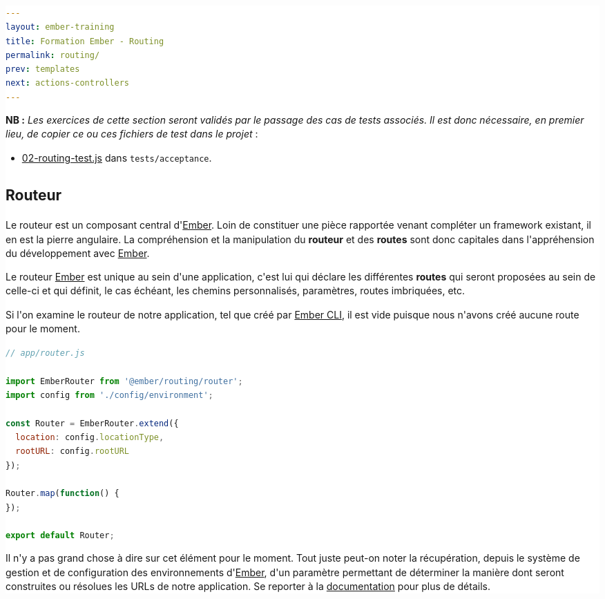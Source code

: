 ```yaml
---
layout: ember-training
title: Formation Ember - Routing
permalink: routing/
prev: templates
next: actions-controllers
---
```


<div id="toc"></div>

**NB :** *Les exercices de cette section seront validés par le passage des cas de tests associés.
Il est donc nécessaire, en premier lieu, de copier ce ou ces fichiers de test dans le projet* :

* [02-routing-test.js](https://github.com/bmeurant/ember-training/blob/routing-tests/tests/acceptance/02-routing-test.js) dans ``tests/acceptance``.

## Routeur

Le routeur est un composant central d'[Ember][ember].
Loin de constituer une pièce rapportée venant compléter un framework existant, il en est la pierre angulaire.
La compréhension et la manipulation du **routeur** et des **routes** sont donc capitales dans l'appréhension du développement avec [Ember][ember].

Le routeur [Ember][ember] est unique au sein d'une application, c'est lui qui déclare les différentes **routes** qui seront proposées au sein de celle-ci et qui définit, le cas
échéant, les chemins personnalisés, paramètres, routes imbriquées, etc.

Si l'on examine le routeur de notre application, tel que créé par [Ember CLI][ember-cli], il est vide puisque nous n'avons créé aucune route pour le moment.

```javascript
// app/router.js

import EmberRouter from '@ember/routing/router';
import config from './config/environment';

const Router = EmberRouter.extend({
  location: config.locationType,
  rootURL: config.rootURL
});

Router.map(function() {
});

export default Router;
```

Il n'y a pas grand chose à dire sur cet élément pour le moment.
Tout juste peut-on noter la récupération, depuis le système de gestion et de configuration des environnements d'[Ember][ember],
d'un paramètre permettant de déterminer la manière dont seront construites ou résolues les URLs de notre application.
Se reporter à la [documentation](https://api.emberjs.com/ember/3.12/classes/Location) pour plus de détails.


[handlebars]: http://handlebarsjs.com/
[ember-cli]: http://www.ember-cli.com/
[ember]: http://emberjs.com/